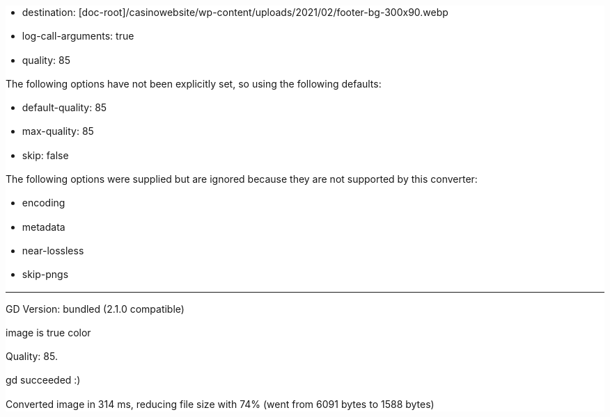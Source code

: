 - destination: [doc-root]/casinowebsite/wp-content/uploads/2021/02/footer-bg-300x90.webp

- log-call-arguments: true

- quality: 85


The following options have not been explicitly set, so using the following defaults:

- default-quality: 85

- max-quality: 85

- skip: false


The following options were supplied but are ignored because they are not supported by this converter:

- encoding

- metadata

- near-lossless

- skip-pngs

------------


GD Version: bundled (2.1.0 compatible)

image is true color

Quality: 85. 

gd succeeded :)


Converted image in 314 ms, reducing file size with 74% (went from 6091 bytes to 1588 bytes)

